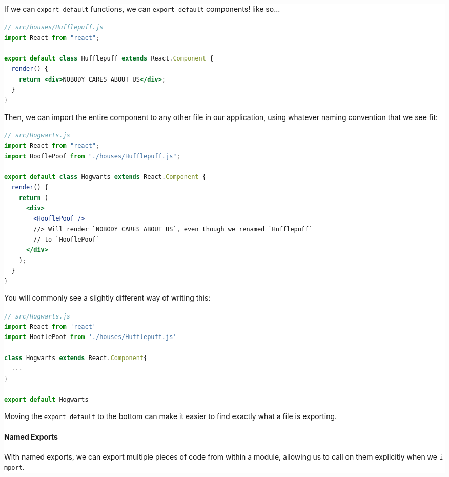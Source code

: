 If we can `export default` functions, we can `export default` components! like
so...

```jsx
// src/houses/Hufflepuff.js
import React from "react";

export default class Hufflepuff extends React.Component {
  render() {
    return <div>NOBODY CARES ABOUT US</div>;
  }
}
```

Then, we can import the entire component to any other file in our application,
using whatever naming convention that we see fit:

```jsx
// src/Hogwarts.js
import React from "react";
import HooflePoof from "./houses/Hufflepuff.js";

export default class Hogwarts extends React.Component {
  render() {
    return (
      <div>
        <HooflePoof />
        //> Will render `NOBODY CARES ABOUT US`, even though we renamed `Hufflepuff`
        // to `HooflePoof`
      </div>
    );
  }
}
```

You will commonly see a slightly different way of writing this:

```jsx
// src/Hogwarts.js
import React from 'react'
import HooflePoof from './houses/Hufflepuff.js'

class Hogwarts extends React.Component{
  ...
}

export default Hogwarts
```

Moving the `export default` to the bottom can make it easier to find exactly
what a file is exporting.

#### Named Exports

With named exports, we can export multiple pieces of code from within a module,
allowing us to call on them explicitly when we `import`.
